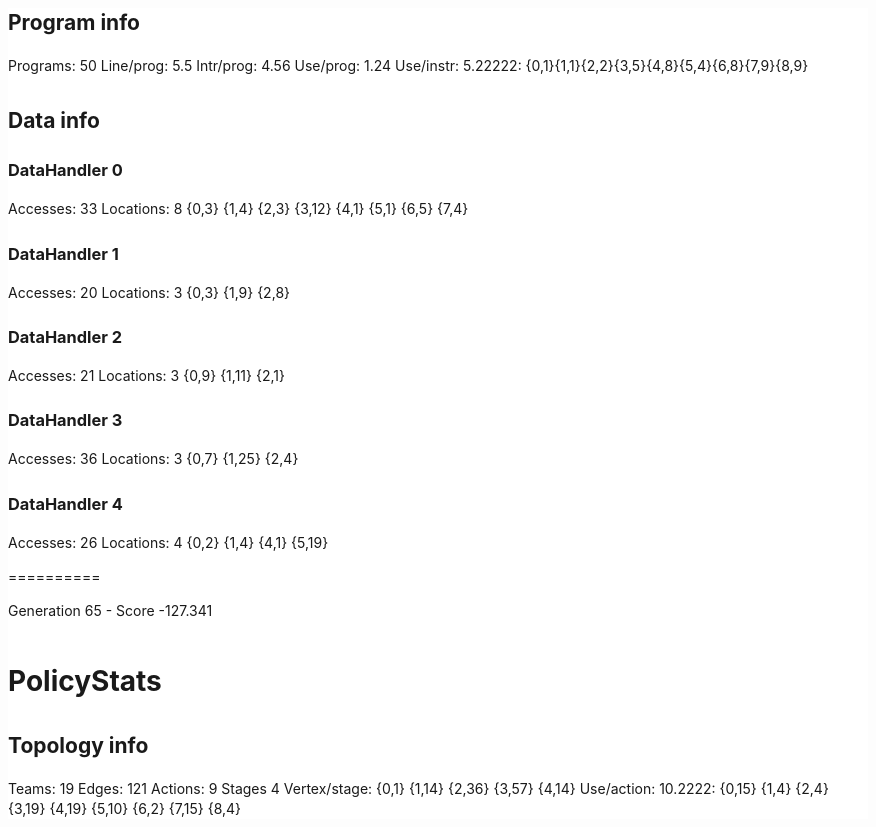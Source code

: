 ## Program info
Programs:	50
Line/prog:	5.5
Intr/prog:	4.56
Use/prog:	1.24
Use/instr:	5.22222: {0,1}{1,1}{2,2}{3,5}{4,8}{5,4}{6,8}{7,9}{8,9}

## Data info

### DataHandler 0
Accesses:	33
Locations:	8
{0,3} {1,4} {2,3} {3,12} {4,1} {5,1} {6,5} {7,4} 

### DataHandler 1
Accesses:	20
Locations:	3
{0,3} {1,9} {2,8} 

### DataHandler 2
Accesses:	21
Locations:	3
{0,9} {1,11} {2,1} 

### DataHandler 3
Accesses:	36
Locations:	3
{0,7} {1,25} {2,4} 

### DataHandler 4
Accesses:	26
Locations:	4
{0,2} {1,4} {4,1} {5,19} 


==========

Generation 65 - Score -127.341

# PolicyStats
## Topology info
Teams:		19
Edges:		121
Actions:	9
Stages		4
Vertex/stage:	{0,1} {1,14} {2,36} {3,57} {4,14} 
Use/action:	10.2222: {0,15} {1,4} {2,4} {3,19} {4,19} {5,10} {6,2} {7,15} {8,4} 
